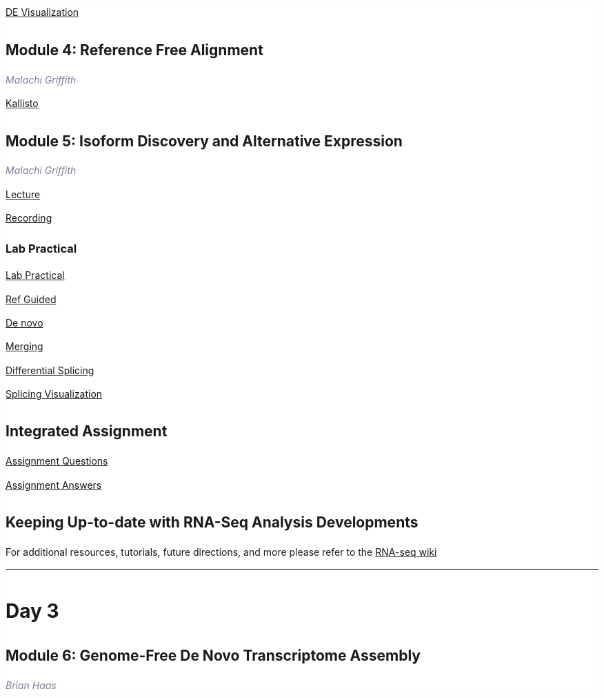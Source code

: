  [DE Visualization](https://github.com/griffithlab/rnaseq_tutorial/wiki/DE-Visualization)

## Module 4: Reference Free Alignment

*<font color="#827e9c">Malachi Griffith</font>* 

[Kallisto](https://github.com/griffithlab/rnaseq_tutorial/wiki/Kallisto)  

## Module 5: Isoform Discovery and Alternative Expression

*<font color="#827e9c">Malachi Griffith</font>* 

[Lecture](https://drive.google.com/a/bioinformatics.ca/file/d/1iEKC8CDJ_XoNCTsuBYIOzDAJmk9n-9Gn/view?usp=sharing)  

[Recording](https://youtu.be/Whkja-BN_kk)

### Lab Practical

[Lab Practical](https://drive.google.com/a/bioinformatics.ca/file/d/1qRwE8vE1f9rlmZvmE1L6UIY8XXQWZtef/view?usp=sharing)

  [Ref Guided](https://github.com/griffithlab/rnaseq_tutorial/wiki/Reference-Guided-Transcript-Assembly)
  
  [De novo](https://github.com/griffithlab/rnaseq_tutorial/wiki/de-novo-Transcript-Assembly)
  
  [Merging](https://github.com/griffithlab/rnaseq_tutorial/wiki/Transcript-Assembly-Merge)
  
  [Differential Splicing](https://github.com/griffithlab/rnaseq_tutorial/wiki/Differential-Splicing)
  
  [Splicing Visualization](https://github.com/griffithlab/rnaseq_tutorial/wiki/Transcript-Assembly-Visualization)

## Integrated Assignment

[Assignment Questions](https://github.com/griffithlab/rnaseq_tutorial/wiki/Integrated-Assignment)  

[Assignment Answers](https://github.com/griffithlab/rnaseq_tutorial/wiki/Integrated-Assignment-Answers)  

## Keeping Up-to-date with RNA-Seq Analysis Developments

For additional resources, tutorials, future directions, and more please refer to the [RNA-seq wiki](http://www.rnaseq.wiki/)

***

# Day 3 <a id="day3"></a>

## Module 6: Genome-Free De Novo Transcriptome Assembly

*<font color="#827e9c">Brian Haas</font>* 
